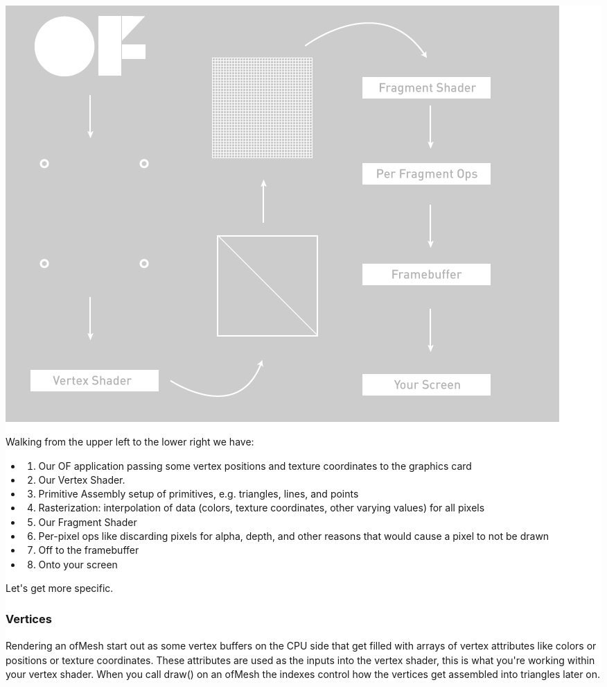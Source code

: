 ![The pipeline](images/shaders_pipeline.png)

Walking from the upper left to the lower right we have:

* 1) Our OF application passing some vertex positions and texture coordinates to the graphics card
* 2) Our Vertex Shader.
* 3) Primitive Assembly setup of primitives, e.g. triangles, lines, and points
* 4) Rasterization: interpolation of data (colors, texture coordinates, other varying values) for all pixels
* 5) Our Fragment Shader
* 6) Per-pixel ops like discarding pixels for alpha, depth, and other reasons that would cause a pixel to not be drawn
* 7) Off to the framebuffer
* 8) Onto your screen

Let's get more specific.

### Vertices

Rendering an ofMesh start out as some vertex buffers on the CPU side that get filled with arrays of vertex attributes like colors or positions or texture coordinates. These attributes are used as the inputs into the vertex shader, this is what you're working within your vertex shader. When you call draw() on an ofMesh the indexes control how the vertices get assembled into triangles later on.
